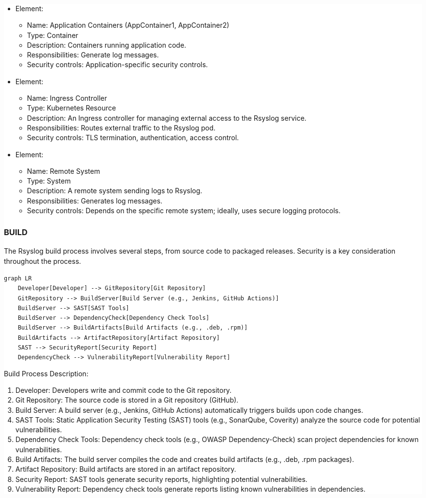 *   Element:
    *   Name: Application Containers (AppContainer1, AppContainer2)
    *   Type: Container
    *   Description: Containers running application code.
    *   Responsibilities: Generate log messages.
    *   Security controls: Application-specific security controls.

*   Element:
    *   Name: Ingress Controller
    *   Type: Kubernetes Resource
    *   Description: An Ingress controller for managing external access to the Rsyslog service.
    *   Responsibilities: Routes external traffic to the Rsyslog pod.
    *   Security controls: TLS termination, authentication, access control.

*   Element:
    *   Name: Remote System
    *   Type: System
    *   Description: A remote system sending logs to Rsyslog.
    *   Responsibilities: Generates log messages.
    *   Security controls: Depends on the specific remote system; ideally, uses secure logging protocols.

### BUILD

The Rsyslog build process involves several steps, from source code to packaged releases. Security is a key consideration throughout the process.

```mermaid
graph LR
    Developer[Developer] --> GitRepository[Git Repository]
    GitRepository --> BuildServer[Build Server (e.g., Jenkins, GitHub Actions)]
    BuildServer --> SAST[SAST Tools]
    BuildServer --> DependencyCheck[Dependency Check Tools]
    BuildServer --> BuildArtifacts[Build Artifacts (e.g., .deb, .rpm)]
    BuildArtifacts --> ArtifactRepository[Artifact Repository]
    SAST --> SecurityReport[Security Report]
    DependencyCheck --> VulnerabilityReport[Vulnerability Report]
```

Build Process Description:

1.  Developer: Developers write and commit code to the Git repository.
2.  Git Repository: The source code is stored in a Git repository (GitHub).
3.  Build Server: A build server (e.g., Jenkins, GitHub Actions) automatically triggers builds upon code changes.
4.  SAST Tools: Static Application Security Testing (SAST) tools (e.g., SonarQube, Coverity) analyze the source code for potential vulnerabilities.
5.  Dependency Check Tools: Dependency check tools (e.g., OWASP Dependency-Check) scan project dependencies for known vulnerabilities.
6.  Build Artifacts: The build server compiles the code and creates build artifacts (e.g., .deb, .rpm packages).
7.  Artifact Repository: Build artifacts are stored in an artifact repository.
8.  Security Report: SAST tools generate security reports, highlighting potential vulnerabilities.
9.  Vulnerability Report: Dependency check tools generate reports listing known vulnerabilities in dependencies.
